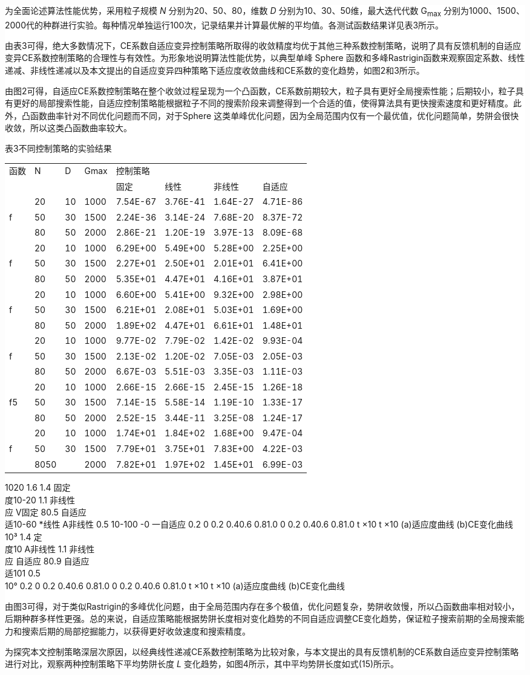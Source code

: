 为全面论述算法性能优势，采用粒子规模 $N$ 分别为20、50、80，维数 $D$ 分别为10、30、50维，最大迭代代数 $\mathrm { G } _ { \mathrm { m a x } }$ 分别为1000、1500、2000代的种群进行实验。每种情况单独运行100次，记录结果并计算最优解的平均值。各测试函数结果详见表3所示。

由表3可得，绝大多数情况下，CE系数自适应变异控制策略所取得的收敛精度均优于其他三种系数控制策略，说明了具有反馈机制的自适应变异CE系数控制策略的合理性与有效性。为形象地说明算法性能优势，以典型单峰 Sphere 函数和多峰Rastrigin函数来观察固定系数、线性递减、非线性递减以及本文提出的自适应变异四种策略下适应度收敛曲线和CE系数的变化趋势，如图2和3所示。

由图2可得，自适应CE系数控制策略在整个收敛过程呈现为一个凸函数，CE系数前期较大，粒子具有更好全局搜索性能；后期较小，粒子具有更好的局部搜索性能，自适应控制策略能根据粒子不同的搜索阶段来调整得到一个合适的值，使得算法具有更快搜索速度和更好精度。此外，凸函数曲率针对不同优化问题而不同，对于Sphere 这类单峰优化问题，因为全局范围内仅有一个最优值，优化问题简单，势阱会很快收敛，所以这类凸函数曲率较大。

表3不同控制策略的实验结果  

<html><body><table><tr><td rowspan="2">函数</td><td rowspan="2">N</td><td rowspan="2">D</td><td rowspan="2">Gmax</td><td colspan="4">控制策略</td></tr><tr><td>固定</td><td>线性</td><td>非线性</td><td>自适应</td></tr><tr><td></td><td>20</td><td>10</td><td>1000</td><td>7.54E-67</td><td>3.76E-41</td><td>1.64E-27</td><td>4.71E-86</td></tr><tr><td>f</td><td>50</td><td>30</td><td>1500</td><td>2.24E-36</td><td>3.14E-24</td><td>7.68E-20</td><td>8.37E-72</td></tr><tr><td></td><td>80</td><td>50</td><td>2000</td><td>2.86E-21</td><td>1.20E-19</td><td>3.97E-13</td><td>8.09E-68</td></tr><tr><td></td><td>20</td><td>10</td><td>1000</td><td>6.29E+00</td><td>5.49E+00</td><td>5.28E+00</td><td>2.25E+00</td></tr><tr><td>f</td><td>50</td><td>30</td><td>1500</td><td>2.27E+01</td><td>2.50E+01</td><td>2.01E+01</td><td>6.41E+00</td></tr><tr><td></td><td>80</td><td>50</td><td>2000</td><td>5.35E+01</td><td>4.47E+01</td><td>4.16E+01</td><td>3.87E+01</td></tr><tr><td></td><td>20</td><td>10</td><td>1000</td><td>6.60E+00</td><td>5.41E+00</td><td>9.32E+00</td><td>2.98E+00</td></tr><tr><td>f</td><td>50</td><td>30</td><td>1500</td><td>6.21E+01</td><td>2.08E+01</td><td>5.03E+01</td><td>1.69E+00</td></tr><tr><td></td><td>80</td><td>50</td><td>2000</td><td>1.89E+02</td><td>4.47E+01</td><td>6.61E+01</td><td>1.48E+01</td></tr><tr><td></td><td>20</td><td>10</td><td>1000</td><td>9.77E-02</td><td>7.79E-02</td><td>1.42E-02</td><td>9.93E-04</td></tr><tr><td>f</td><td>50</td><td>30</td><td>1500</td><td>2.13E-02</td><td>1.20E-02</td><td>7.05E-03</td><td>2.05E-03</td></tr><tr><td></td><td>80</td><td>50</td><td>2000</td><td>6.67E-03</td><td>5.51E-03</td><td>3.35E-03</td><td>1.11E-03</td></tr><tr><td></td><td>20</td><td>10</td><td>1000</td><td>2.66E-15</td><td>2.66E-15</td><td>2.45E-15</td><td>1.26E-18</td></tr><tr><td>f5</td><td>50</td><td>30</td><td>1500</td><td>7.14E-15</td><td>5.58E-14</td><td>1.19E-10</td><td>1.33E-17</td></tr><tr><td></td><td>80</td><td>50</td><td>2000</td><td>2.52E-15</td><td>3.44E-11</td><td>3.25E-08</td><td>1.24E-17</td></tr><tr><td></td><td>20</td><td>10</td><td>1000</td><td>1.74E+01</td><td>1.84E+02</td><td>1.68E+00</td><td>9.47E-04</td></tr><tr><td>f</td><td>50</td><td>30</td><td>1500</td><td>7.79E+01</td><td>3.75E+01</td><td>7.83E+00</td><td>4.22E-03</td></tr><tr><td></td><td>8050</td><td></td><td>2000</td><td>7.82E+01</td><td>1.97E+02</td><td>1.45E+01</td><td>6.99E-03</td></tr></table></body></html>

1020 1.6 1.4 固定   
度10-20 1.1 非线性   
应 V固定 80.5 自适应   
适10-60 \*线性 A非线性 0.5 10-100 -0 一自适应 0.2 0 0.2 0.40.6 0.81.0 0 0.2 0.40.6 0.81.0 t ×10 t ×10 (a)适应度曲线 (b)CE变化曲线   
10³ 1.4 定   
度10 A非线性 1.1 非线性   
应 自适应 80.9 自适应   
适101 0.5   
10° 0.2 0 0.2 0.40.6 0.81.0 0 0.2 0.40.6 0.81.0 t ×10 t ×10 (a)适应度曲线 (b)CE变化曲线

由图3可得，对于类似Rastrigin的多峰优化问题，由于全局范围内存在多个极值，优化问题复杂，势阱收敛慢，所以凸函数曲率相对较小，后期种群多样性更强。总的来说，自适应策略能根据势阱长度相对变化趋势的不同自适应调整CE变化趋势，保证粒子搜索前期的全局搜索能力和搜索后期的局部挖掘能力，以获得更好收敛速度和搜索精度。

为探究本文控制策略深层次原因，以经典线性递减CE系数控制策略为比较对象，与本文提出的具有反馈机制的CE系数自适应变异控制策略进行对比，观察两种控制策略下平均势阱长度 $L$ 变化趋势，如图4所示，其中平均势阱长度如式(15)所示。
